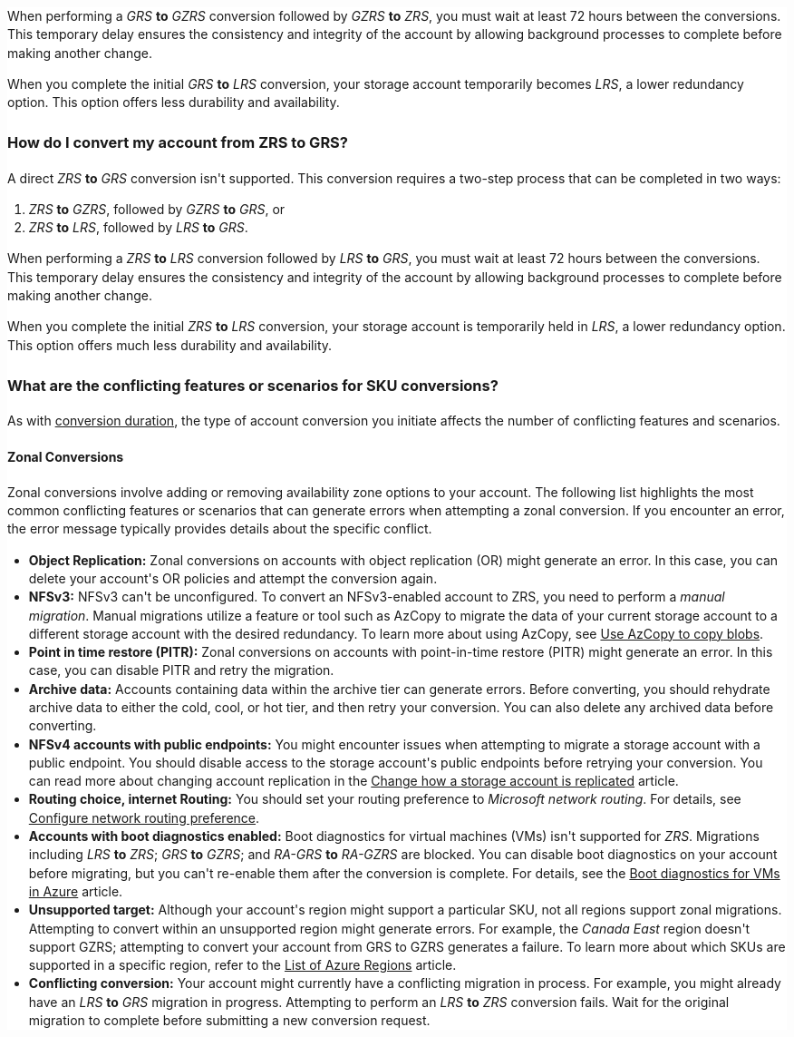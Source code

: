 When performing a *GRS* **to** *GZRS* conversion followed by *GZRS* **to** *ZRS*, you must wait at least 72 hours between the conversions. This temporary delay ensures the consistency and integrity of the account by allowing background processes to complete before making another change.

When you complete the initial *GRS* **to** *LRS* conversion, your storage account temporarily becomes *LRS*, a lower redundancy option. This option offers less durability and availability.

### How do I convert my account from ZRS to GRS?

A direct *ZRS* **to** *GRS* conversion isn't supported. This conversion requires a two-step process that can be completed in two ways:

1. *ZRS* **to** *GZRS*, followed by *GZRS* **to** *GRS*, or
1. *ZRS* **to** *LRS*, followed by *LRS* **to** *GRS*.

When performing a *ZRS* **to** *LRS* conversion followed by *LRS* **to** *GRS*, you must wait at least 72 hours between the conversions. This temporary delay ensures the consistency and integrity of the account by allowing background processes to complete before making another change. 

When you complete the initial *ZRS* **to** *LRS* conversion, your storage account is temporarily held in *LRS*, a lower redundancy option. This option offers much less durability and availability.

### What are the conflicting features or scenarios for SKU conversions?

As with [conversion duration](#how-long-does-the-sku-conversion-process-take), the type of account conversion you initiate affects the number of conflicting features and scenarios.

#### Zonal Conversions

Zonal conversions involve adding or removing availability zone options to your account. The following list highlights the most common conflicting features or scenarios that can generate errors when attempting a zonal conversion. If you encounter an error, the error message typically provides details about the specific conflict.

- **Object Replication:** Zonal conversions on accounts with object replication (OR) might generate an error. In this case, you can delete your account's OR policies and attempt the conversion again.
- **NFSv3:** NFSv3 can't be unconfigured. To convert an NFSv3-enabled account to ZRS, you need to perform a *manual migration*. Manual migrations utilize a feature or tool such as AzCopy to migrate the data of your current storage account to a different storage account with the desired redundancy. To learn more about using AzCopy, see [Use AzCopy to copy blobs](storage-use-azcopy-blobs-copy.md).
- **Point in time restore (PITR):** Zonal conversions on accounts with point-in-time restore (PITR) might generate an error. In this case, you can disable PITR and retry the migration.
- **Archive data:** Accounts containing data within the archive tier can generate errors. Before converting, you should rehydrate archive data to either the cold, cool, or hot tier, and then retry your conversion. You can also delete any archived data before converting.
- **NFSv4 accounts with public endpoints:** You might encounter issues when attempting to migrate a storage account with a public endpoint. You should disable access to the storage account's public endpoints before retrying your conversion. You can read more about changing account replication in the [Change how a storage account is replicated](redundancy-migration.md) article.
- **Routing choice, internet Routing:** You should set your routing preference to *Microsoft network routing*. For details, see [Configure network routing preference](configure-network-routing-preference.md).
- **Accounts with boot diagnostics enabled:** Boot diagnostics for virtual machines (VMs) isn't supported for *ZRS*. Migrations including *LRS* **to** *ZRS*; *GRS* **to** *GZRS*; and *RA-GRS* **to** *RA-GZRS* are blocked. You can disable boot diagnostics on your account before migrating, but you can't re-enable them after the conversion is complete. For details, see the [Boot diagnostics for VMs in Azure](/troubleshoot/azure/virtual-machines/windows/boot-diagnostics) article.
- **Unsupported target:** Although your account's region might support a particular SKU, not all regions support zonal migrations. Attempting to convert within an unsupported region might generate errors. For example, the *Canada East* region doesn't support GZRS; attempting to convert your account from GRS to GZRS generates a failure. To learn more about which SKUs are supported in a specific region, refer to the [List of Azure Regions](../../reliability/regions-list.md) article.
- **Conflicting conversion:** Your account might currently have a conflicting migration in process. For example, you might already have an *LRS* **to** *GRS* migration in progress. Attempting to perform an *LRS* **to** *ZRS* conversion fails. Wait for the original migration to complete before submitting a new conversion request.